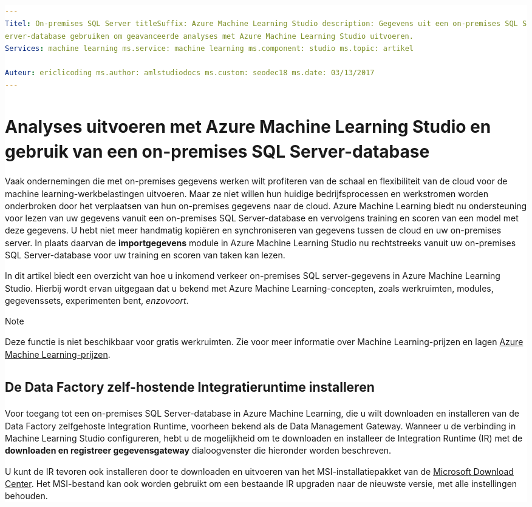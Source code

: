 ```yaml
---
Titel: On-premises SQL Server titleSuffix: Azure Machine Learning Studio description: Gegevens uit een on-premises SQL Server-database gebruiken om geavanceerde analyses met Azure Machine Learning Studio uitvoeren.
Services: machine learning ms.service: machine learning ms.component: studio ms.topic: artikel

Auteur: ericlicoding ms.author: amlstudiodocs ms.custom: seodec18 ms.date: 03/13/2017
---
```

# <a name="perform-analytics-with-azure-machine-learning-studio-using-an-on-premises-sql-server-database"></a>Analyses uitvoeren met Azure Machine Learning Studio en gebruik van een on-premises SQL Server-database

Vaak ondernemingen die met on-premises gegevens werken wilt profiteren van de schaal en flexibiliteit van de cloud voor de machine learning-werkbelastingen uitvoeren. Maar ze niet willen hun huidige bedrijfsprocessen en werkstromen worden onderbroken door het verplaatsen van hun on-premises gegevens naar de cloud. Azure Machine Learning biedt nu ondersteuning voor lezen van uw gegevens vanuit een on-premises SQL Server-database en vervolgens training en scoren van een model met deze gegevens. U hebt niet meer handmatig kopiëren en synchroniseren van gegevens tussen de cloud en uw on-premises server. In plaats daarvan de **importgegevens** module in Azure Machine Learning Studio nu rechtstreeks vanuit uw on-premises SQL Server-database voor uw training en scoren van taken kan lezen.

In dit artikel biedt een overzicht van hoe u inkomend verkeer on-premises SQL server-gegevens in Azure Machine Learning Studio. Hierbij wordt ervan uitgegaan dat u bekend met Azure Machine Learning-concepten, zoals werkruimten, modules, gegevenssets, experimenten bent, *enzovoort*.

> [!NOTE]
> Deze functie is niet beschikbaar voor gratis werkruimten. Zie voor meer informatie over Machine Learning-prijzen en lagen [Azure Machine Learning-prijzen](https://azure.microsoft.com/pricing/details/machine-learning/).
>
>





## <a name="install-the-data-factory-self-hosted-integration-runtime"></a>De Data Factory zelf-hostende Integratieruntime installeren
Voor toegang tot een on-premises SQL Server-database in Azure Machine Learning, die u wilt downloaden en installeren van de Data Factory zelfgehoste Integration Runtime, voorheen bekend als de Data Management Gateway. Wanneer u de verbinding in Machine Learning Studio configureren, hebt u de mogelijkheid om te downloaden en installeer de Integration Runtime (IR) met de **downloaden en registreer gegevensgateway** dialoogvenster die hieronder worden beschreven.


U kunt de IR tevoren ook installeren door te downloaden en uitvoeren van het MSI-installatiepakket van de [Microsoft Download Center](https://www.microsoft.com/download/details.aspx?id=39717). Het MSI-bestand kan ook worden gebruikt om een bestaande IR upgraden naar de nieuwste versie, met alle instellingen behouden.
